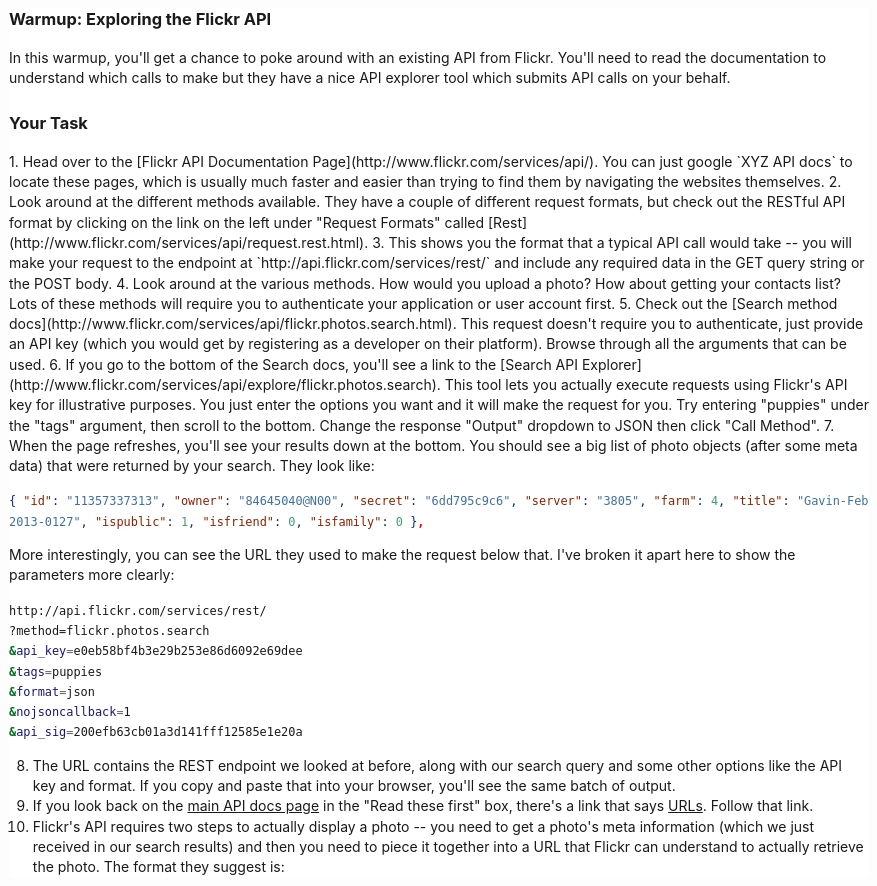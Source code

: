### Warmup: Exploring the Flickr API

In this warmup, you'll get a chance to poke around with an existing API from Flickr.  You'll need to read the documentation to understand which calls to make but they have a nice API explorer tool which submits API calls on your behalf.

### Your Task

<div class="lesson-content__panel" markdown="1">
1. Head over to the [Flickr API Documentation Page](http://www.flickr.com/services/api/).  You can just google `XYZ API docs` to locate these pages, which is usually much faster and easier than trying to find them by navigating the websites themselves.
2. Look around at the different methods available.  They have a couple of different request formats, but check out the RESTful API format by clicking on the link on the left under "Request Formats" called [Rest](http://www.flickr.com/services/api/request.rest.html).
3. This shows you the format that a typical API call would take -- you will make your request to the endpoint at `http://api.flickr.com/services/rest/` and include any required data in the GET query string or the POST body.
4. Look around at the various methods.  How would you upload a photo?  How about getting your contacts list?  Lots of these methods will require you to authenticate your application or user account first.
5. Check out the [Search method docs](http://www.flickr.com/services/api/flickr.photos.search.html).  This request doesn't require you to authenticate, just provide an API key (which you would get by registering as a developer on their platform).  Browse through all the arguments that can be used.
6. If you go to the bottom of the Search docs, you'll see a link to the [Search API Explorer](http://www.flickr.com/services/api/explore/flickr.photos.search).  This tool lets you actually execute requests using Flickr's API key for illustrative purposes.  You just enter the options you want and it will make the request for you.  Try entering "puppies" under the "tags" argument, then scroll to the bottom.  Change the response "Output" dropdown to JSON then click "Call Method".
7. When the page refreshes, you'll see your results down at the bottom.  You should see a big list of photo objects (after some meta data) that were returned by your search.  They look like:

   ~~~json
   { "id": "11357337313", "owner": "84645040@N00", "secret": "6dd795c9c6", "server": "3805", "farm": 4, "title": "Gavin-Feb2013-0127", "ispublic": 1, "isfriend": 0, "isfamily": 0 },
   ~~~

   More interestingly, you can see the URL they used to make the request below that.  I've broken it apart here to show the parameters more clearly:

   ~~~bash
   http://api.flickr.com/services/rest/
   ?method=flickr.photos.search
   &api_key=e0eb58bf4b3e29b253e86d6092e69dee
   &tags=puppies
   &format=json
   &nojsoncallback=1
   &api_sig=200efb63cb01a3d141fff12585e1e20a
   ~~~

8. The URL contains the REST endpoint we looked at before, along with our search query and some other options like the API key and format.  If you copy and paste that into your browser, you'll see the same batch of output.
9. If you look back on the [main API docs page](http://www.flickr.com/services/api/) in the "Read these first" box, there's a link that says [URLs](http://www.flickr.com/services/api/misc.urls.html).  Follow that link.
10. Flickr's API requires two steps to actually display a photo -- you need to get a photo's meta information (which we just received in our search results) and then you need to piece it together into a URL that Flickr can understand to actually retrieve the photo.  The format they suggest is:
